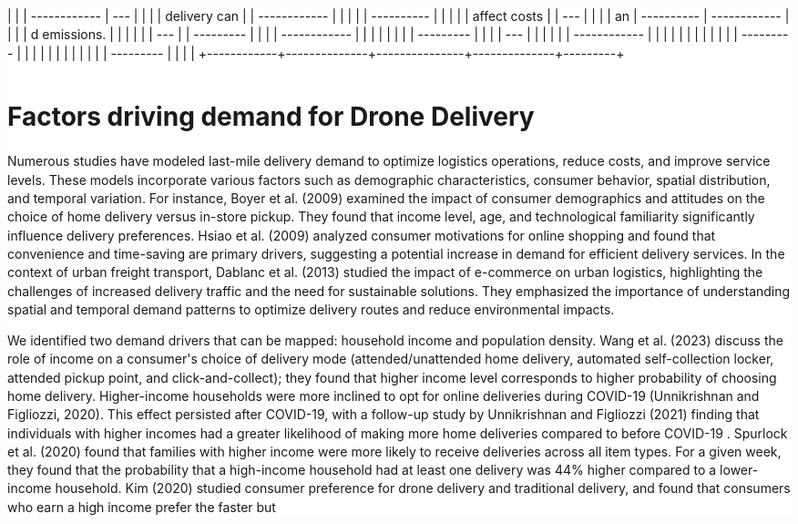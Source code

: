 |            |              |  ------------ |   ---        |         |
|            | delivery can |               | ------------ |         |
|            |              |   ----------  |              |         |
|            | affect costs |               |   ---        |         |
|            |   an         |   ----------  | ------------ |         |
|            | d emissions. |               |              |         |
|            |   ---        |               |   ---------  |         |
|            | ------------ |               |              |         |
|            |              |               |   ---------  |         |
|            |   ---        |               |              |         |
|            | ------------ |               |              |         |
|            |              |               |              |         |
|            |   ---------  |               |              |         |
|            |              |               |              |         |
|            |   ---------  |               |              |         |
+------------+--------------+---------------+--------------+---------+

# Factors driving demand for Drone Delivery

Numerous studies have modeled last-mile delivery demand to optimize
logistics operations, reduce costs, and improve service levels. These
models incorporate various factors such as demographic characteristics,
consumer behavior, spatial distribution, and temporal variation. For
instance, Boyer et al. (2009) examined the impact of consumer
demographics and attitudes on the choice of home delivery versus
in-store pickup. They found that income level, age, and technological
familiarity significantly influence delivery preferences. Hsiao et al.
(2009) analyzed consumer motivations for online shopping and found that
convenience and time-saving are primary drivers, suggesting a potential
increase in demand for efficient delivery services. In the context of
urban freight transport, Dablanc et al. (2013) studied the impact of
e-commerce on urban logistics, highlighting the challenges of increased
delivery traffic and the need for sustainable solutions. They emphasized
the importance of understanding spatial and temporal demand patterns to
optimize delivery routes and reduce environmental impacts.

We identified two demand drivers that can be mapped: household income
and population density. Wang et al. (2023) discuss the role of income on
a consumer's choice of delivery mode (attended/unattended home delivery,
automated self-collection locker, attended pickup point, and
click-and-collect); they found that higher income level corresponds to
higher probability of choosing home delivery. Higher-income households
were more inclined to opt for online deliveries during COVID-19
(Unnikrishnan and Figliozzi, 2020). This effect persisted after
COVID-19, with a follow-up study by Unnikrishnan and Figliozzi (2021)
finding that individuals with higher incomes had a greater likelihood of
making more home deliveries compared to before COVID-19 . Spurlock et
al. (2020) found that families with higher income were more likely to
receive deliveries across all item types. For a given week, they found
that the probability that a high-income household had at least one
delivery was 44% higher compared to a lower-income household. Kim (2020)
studied consumer preference for drone delivery and traditional delivery,
and found that consumers who earn a high income prefer the faster but